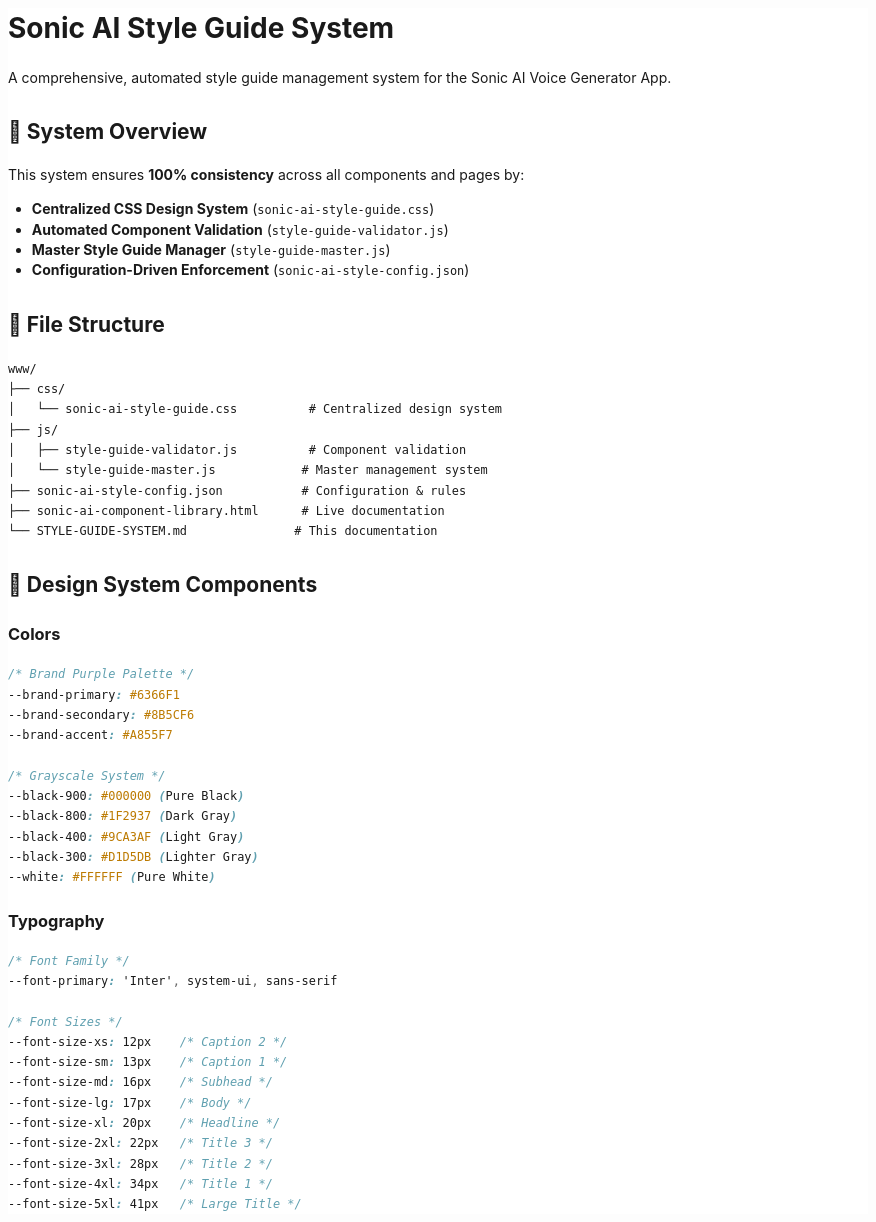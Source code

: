 # Sonic AI Style Guide System

A comprehensive, automated style guide management system for the Sonic AI Voice Generator App.

## 🎯 **System Overview**

This system ensures **100% consistency** across all components and pages by:
- **Centralized CSS Design System** (`sonic-ai-style-guide.css`)
- **Automated Component Validation** (`style-guide-validator.js`)
- **Master Style Guide Manager** (`style-guide-master.js`)
- **Configuration-Driven Enforcement** (`sonic-ai-style-config.json`)

## 📁 **File Structure**

```
www/
├── css/
│   └── sonic-ai-style-guide.css          # Centralized design system
├── js/
│   ├── style-guide-validator.js          # Component validation
│   └── style-guide-master.js            # Master management system
├── sonic-ai-style-config.json           # Configuration & rules
├── sonic-ai-component-library.html      # Live documentation
└── STYLE-GUIDE-SYSTEM.md               # This documentation
```

## 🎨 **Design System Components**

### **Colors**
```css
/* Brand Purple Palette */
--brand-primary: #6366F1
--brand-secondary: #8B5CF6
--brand-accent: #A855F7

/* Grayscale System */
--black-900: #000000 (Pure Black)
--black-800: #1F2937 (Dark Gray)
--black-400: #9CA3AF (Light Gray)
--black-300: #D1D5DB (Lighter Gray)
--white: #FFFFFF (Pure White)
```

### **Typography**
```css
/* Font Family */
--font-primary: 'Inter', system-ui, sans-serif

/* Font Sizes */
--font-size-xs: 12px    /* Caption 2 */
--font-size-sm: 13px    /* Caption 1 */
--font-size-md: 16px    /* Subhead */
--font-size-lg: 17px    /* Body */
--font-size-xl: 20px    /* Headline */
--font-size-2xl: 22px   /* Title 3 */
--font-size-3xl: 28px   /* Title 2 */
--font-size-4xl: 34px   /* Title 1 */
--font-size-5xl: 41px   /* Large Title */
```
